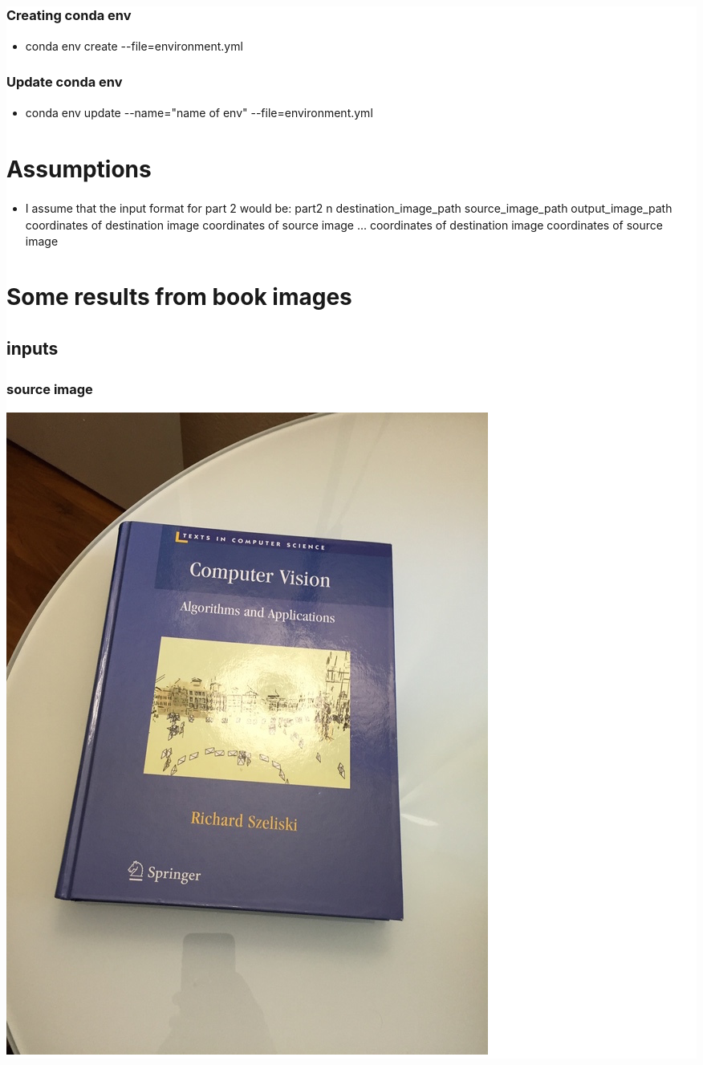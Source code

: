 ### Creating conda env
-  conda env create --file=environment.yml

### Update conda env
- conda env update --name="name of env" --file=environment.yml

# Assumptions
- I assume that the input format for part 2 would be: part2 n destination_image_path source_image_path output_image_path coordinates of destination image coordinates of source image ... coordinates of destination image coordinates of source image

# Some results from book images

## inputs 

### source image

![](part2-images/book2.jpg)
